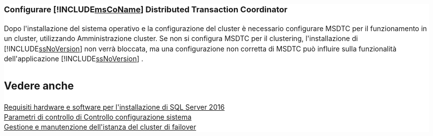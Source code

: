 ### <a name="configure-includemsconameincludesmsconame-mdmd-distributed-transaction-coordinator"></a>Configurare [!INCLUDE[msCoName](../../../includes/msconame-md.md)] Distributed Transaction Coordinator  
 Dopo l'installazione del sistema operativo e la configurazione del cluster è necessario configurare MSDTC per il funzionamento in un cluster, utilizzando Amministrazione cluster. Se non si configura MSDTC per il clustering, l'installazione di [!INCLUDE[ssNoVersion](../../../includes/ssnoversion-md.md)] non verrà bloccata, ma una configurazione non corretta di MSDTC può influire sulla funzionalità dell'applicazione [!INCLUDE[ssNoVersion](../../../includes/ssnoversion-md.md)] .  
  
## <a name="see-also"></a>Vedere anche  
 [Requisiti hardware e software per l'installazione di SQL Server 2016](../../../sql-server/install/hardware-and-software-requirements-for-installing-sql-server.md)   
 [Parametri di controllo di Controllo configurazione sistema](../../../database-engine/install-windows/check-parameters-for-the-system-configuration-checker.md)   
 [Gestione e manutenzione dell'istanza del cluster di failover](../../../sql-server/failover-clusters/windows/failover-cluster-instance-administration-and-maintenance.md)  
  
  


